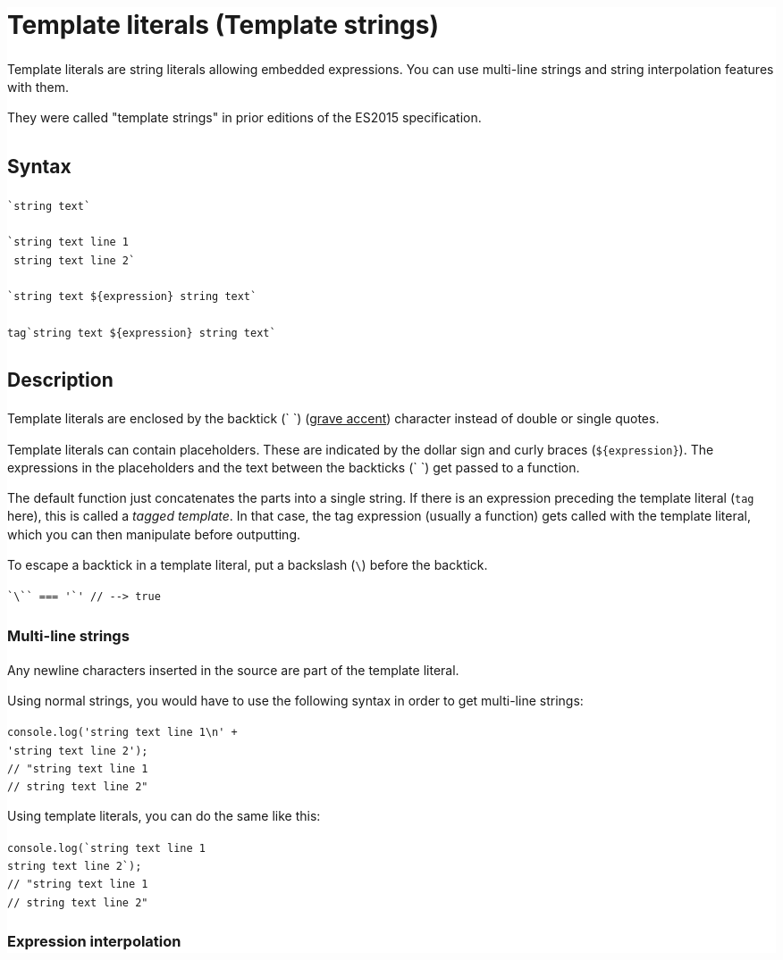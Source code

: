 # Template literals (Template strings)

Template literals are string literals allowing embedded expressions. You can use multi-line strings and string interpolation features with them.

They were called "template strings" in prior editions of the ES2015 specification.

## Syntax

    `string text`

    `string text line 1
     string text line 2`

    `string text ${expression} string text`

    tag`string text ${expression} string text`

## Description

Template literals are enclosed by the backtick (\` \`) ([grave accent](https://en.wikipedia.org/wiki/Grave_accent)) character instead of double or single quotes.

Template literals can contain placeholders. These are indicated by the dollar sign and curly braces (`${expression}`). The expressions in the placeholders and the text between the backticks (\` \`) get passed to a function.

The default function just concatenates the parts into a single string. If there is an expression preceding the template literal (`tag` here), this is called a _tagged template_. In that case, the tag expression (usually a function) gets called with the template literal, which you can then manipulate before outputting.

To escape a backtick in a template literal, put a backslash (`\`) before the backtick.

    `\`` === '`' // --> true

### Multi-line strings

Any newline characters inserted in the source are part of the template literal.

Using normal strings, you would have to use the following syntax in order to get multi-line strings:

    console.log('string text line 1\n' +
    'string text line 2');
    // "string text line 1
    // string text line 2"

Using template literals, you can do the same like this:

    console.log(`string text line 1
    string text line 2`);
    // "string text line 1
    // string text line 2"

### Expression interpolation
